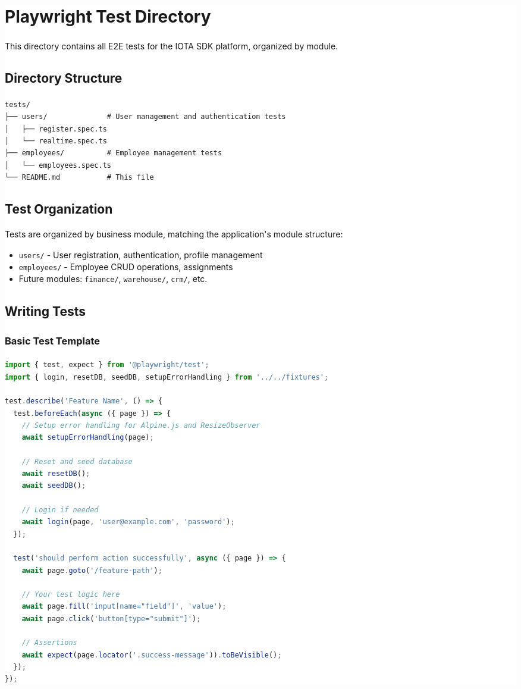 # Playwright Test Directory

This directory contains all E2E tests for the IOTA SDK platform, organized by module.

## Directory Structure

```
tests/
├── users/              # User management and authentication tests
│   ├── register.spec.ts
│   └── realtime.spec.ts
├── employees/          # Employee management tests
│   └── employees.spec.ts
└── README.md           # This file
```

## Test Organization

Tests are organized by business module, matching the application's module structure:
- `users/` - User registration, authentication, profile management
- `employees/` - Employee CRUD operations, assignments
- Future modules: `finance/`, `warehouse/`, `crm/`, etc.

## Writing Tests

### Basic Test Template

```typescript
import { test, expect } from '@playwright/test';
import { login, resetDB, seedDB, setupErrorHandling } from '../../fixtures';

test.describe('Feature Name', () => {
  test.beforeEach(async ({ page }) => {
    // Setup error handling for Alpine.js and ResizeObserver
    await setupErrorHandling(page);

    // Reset and seed database
    await resetDB();
    await seedDB();

    // Login if needed
    await login(page, 'user@example.com', 'password');
  });

  test('should perform action successfully', async ({ page }) => {
    await page.goto('/feature-path');

    // Your test logic here
    await page.fill('input[name="field"]', 'value');
    await page.click('button[type="submit"]');

    // Assertions
    await expect(page.locator('.success-message')).toBeVisible();
  });
});
```
